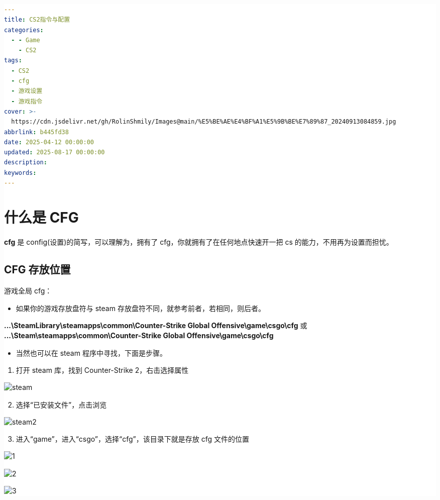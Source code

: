 ```yaml
---
title: CS2指令与配置
categories:
  - - Game
    - CS2
tags:
  - CS2
  - cfg
  - 游戏设置
  - 游戏指令
cover: >-
  https://cdn.jsdelivr.net/gh/RolinShmily/Images@main/%E5%BE%AE%E4%BF%A1%E5%9B%BE%E7%89%87_20240913084859.jpg
abbrlink: b445fd38
date: 2025-04-12 00:00:00
updated: 2025-08-17 00:00:00
description:
keywords:
---
```

# 什么是 CFG

**cfg** 是 config(设置)的简写，可以理解为，拥有了 cfg，你就拥有了在任何地点快速开一把 cs 的能力，不用再为设置而担忧。

## CFG 存放位置

游戏全局 cfg：

- 如果你的游戏存放盘符与 steam 存放盘符不同，就参考前者，若相同，则后者。

**...\SteamLibrary\steamapps\common\Counter-Strike Global Offensive\game\csgo\cfg** 或 **...\Steam\steamapps\common\Counter-Strike Global Offensive\game\csgo\cfg**

- 当然也可以在 steam 程序中寻找，下面是步骤。

1. 打开 steam 库，找到 Counter-Strike 2，右击选择属性

![steam](https://cdn.jsdelivr.net/gh/RolinShmily/Images@main/PixPin_2025-04-12_23-12-52.webp)

2. 选择“已安装文件”，点击浏览

![steam2](https://cdn.jsdelivr.net/gh/RolinShmily/Images@main/PixPin_2025-04-12_23-14-48.webp)

3. 进入“game”，进入“csgo”，选择“cfg”，该目录下就是存放 cfg 文件的位置

![1](https://cdn.jsdelivr.net/gh/RolinShmily/Images@main/PixPin_2025-04-12_23-16-27.webp)

![2](https://cdn.jsdelivr.net/gh/RolinShmily/Images@main/PixPin_2025-04-12_23-18-32.webp)

![3](https://cdn.jsdelivr.net/gh/RolinShmily/Images@main/PixPin_2025-04-12_23-19-00.webp)
